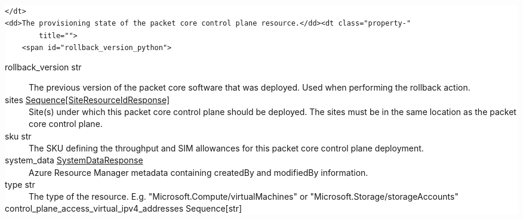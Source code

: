     </dt>
    <dd>The provisioning state of the packet core control plane resource.</dd><dt class="property-"
            title="">
        <span id="rollback_version_python">
<a data-swiftype-name="resource-property" data-swiftype-type="text" href="#rollback_version_python" style="color: inherit; text-decoration: inherit;">rollback_<wbr>version</a>
</span>
        <span class="property-indicator"></span>
        <span class="property-type">str</span>
    </dt>
    <dd>The previous version of the packet core software that was deployed. Used when performing the rollback action.</dd><dt class="property-"
            title="">
        <span id="sites_python">
<a data-swiftype-name="resource-property" data-swiftype-type="text" href="#sites_python" style="color: inherit; text-decoration: inherit;">sites</a>
</span>
        <span class="property-indicator"></span>
        <span class="property-type"><a href="#siteresourceidresponse">Sequence[Site<wbr>Resource<wbr>Id<wbr>Response]</a></span>
    </dt>
    <dd>Site(s) under which this packet core control plane should be deployed. The sites must be in the same location as the packet core control plane.</dd><dt class="property-"
            title="">
        <span id="sku_python">
<a data-swiftype-name="resource-property" data-swiftype-type="text" href="#sku_python" style="color: inherit; text-decoration: inherit;">sku</a>
</span>
        <span class="property-indicator"></span>
        <span class="property-type">str</span>
    </dt>
    <dd>The SKU defining the throughput and SIM allowances for this packet core control plane deployment.</dd><dt class="property-"
            title="">
        <span id="system_data_python">
<a data-swiftype-name="resource-property" data-swiftype-type="text" href="#system_data_python" style="color: inherit; text-decoration: inherit;">system_<wbr>data</a>
</span>
        <span class="property-indicator"></span>
        <span class="property-type"><a href="#systemdataresponse">System<wbr>Data<wbr>Response</a></span>
    </dt>
    <dd>Azure Resource Manager metadata containing createdBy and modifiedBy information.</dd><dt class="property-"
            title="">
        <span id="type_python">
<a data-swiftype-name="resource-property" data-swiftype-type="text" href="#type_python" style="color: inherit; text-decoration: inherit;">type</a>
</span>
        <span class="property-indicator"></span>
        <span class="property-type">str</span>
    </dt>
    <dd>The type of the resource. E.g. &quot;Microsoft.Compute/virtualMachines&quot; or &quot;Microsoft.Storage/storageAccounts&quot;</dd><dt class="property-"
            title="">
        <span id="control_plane_access_virtual_ipv4_addresses_python">
<a data-swiftype-name="resource-property" data-swiftype-type="text" href="#control_plane_access_virtual_ipv4_addresses_python" style="color: inherit; text-decoration: inherit;">control_<wbr>plane_<wbr>access_<wbr>virtual_<wbr>ipv4_<wbr>addresses</a>
</span>
        <span class="property-indicator"></span>
        <span class="property-type">Sequence[str]</span>
    </dt>